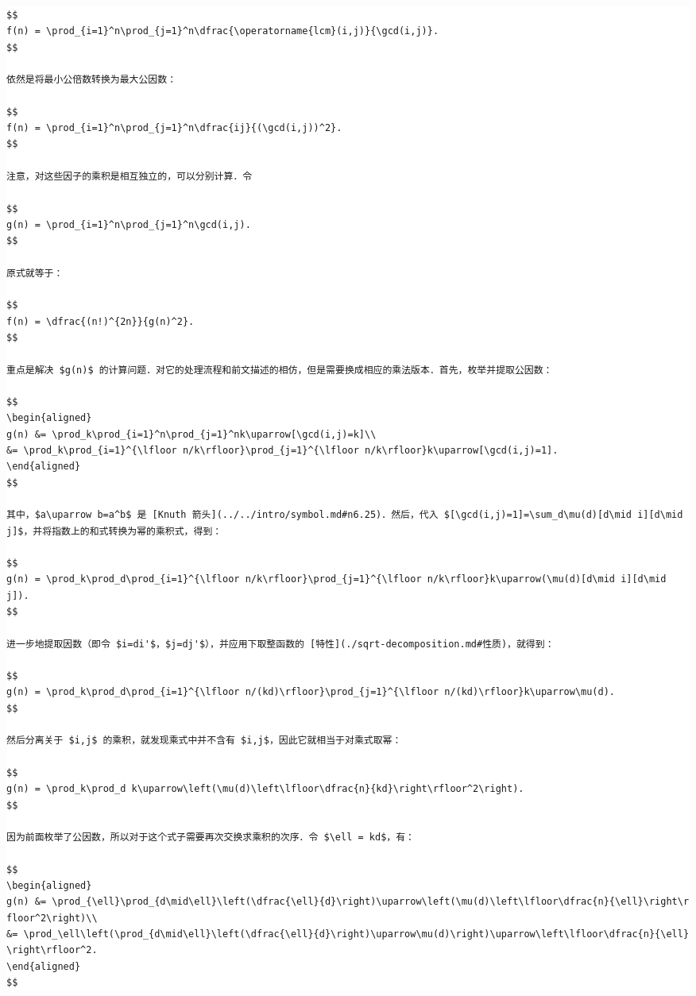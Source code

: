     $$
    f(n) = \prod_{i=1}^n\prod_{j=1}^n\dfrac{\operatorname{lcm}(i,j)}{\gcd(i,j)}.
    $$
    
    依然是将最小公倍数转换为最大公因数：
    
    $$
    f(n) = \prod_{i=1}^n\prod_{j=1}^n\dfrac{ij}{(\gcd(i,j))^2}.
    $$
    
    注意，对这些因子的乘积是相互独立的，可以分别计算．令
    
    $$
    g(n) = \prod_{i=1}^n\prod_{j=1}^n\gcd(i,j).
    $$
    
    原式就等于：
    
    $$
    f(n) = \dfrac{(n!)^{2n}}{g(n)^2}.
    $$
    
    重点是解决 $g(n)$ 的计算问题．对它的处理流程和前文描述的相仿，但是需要换成相应的乘法版本．首先，枚举并提取公因数：
    
    $$
    \begin{aligned}
    g(n) &= \prod_k\prod_{i=1}^n\prod_{j=1}^nk\uparrow[\gcd(i,j)=k]\\
    &= \prod_k\prod_{i=1}^{\lfloor n/k\rfloor}\prod_{j=1}^{\lfloor n/k\rfloor}k\uparrow[\gcd(i,j)=1].
    \end{aligned}
    $$
    
    其中，$a\uparrow b=a^b$ 是 [Knuth 箭头](../../intro/symbol.md#n6.25)．然后，代入 $[\gcd(i,j)=1]=\sum_d\mu(d)[d\mid i][d\mid j]$，并将指数上的和式转换为幂的乘积式，得到：
    
    $$
    g(n) = \prod_k\prod_d\prod_{i=1}^{\lfloor n/k\rfloor}\prod_{j=1}^{\lfloor n/k\rfloor}k\uparrow(\mu(d)[d\mid i][d\mid j]).
    $$
    
    进一步地提取因数（即令 $i=di'$，$j=dj'$），并应用下取整函数的 [特性](./sqrt-decomposition.md#性质)，就得到：
    
    $$
    g(n) = \prod_k\prod_d\prod_{i=1}^{\lfloor n/(kd)\rfloor}\prod_{j=1}^{\lfloor n/(kd)\rfloor}k\uparrow\mu(d).
    $$
    
    然后分离关于 $i,j$ 的乘积，就发现乘式中并不含有 $i,j$，因此它就相当于对乘式取幂：
    
    $$
    g(n) = \prod_k\prod_d k\uparrow\left(\mu(d)\left\lfloor\dfrac{n}{kd}\right\rfloor^2\right).
    $$
    
    因为前面枚举了公因数，所以对于这个式子需要再次交换求乘积的次序．令 $\ell = kd$，有：
    
    $$
    \begin{aligned}
    g(n) &= \prod_{\ell}\prod_{d\mid\ell}\left(\dfrac{\ell}{d}\right)\uparrow\left(\mu(d)\left\lfloor\dfrac{n}{\ell}\right\rfloor^2\right)\\
    &= \prod_\ell\left(\prod_{d\mid\ell}\left(\dfrac{\ell}{d}\right)\uparrow\mu(d)\right)\uparrow\left\lfloor\dfrac{n}{\ell}\right\rfloor^2.
    \end{aligned}
    $$
    